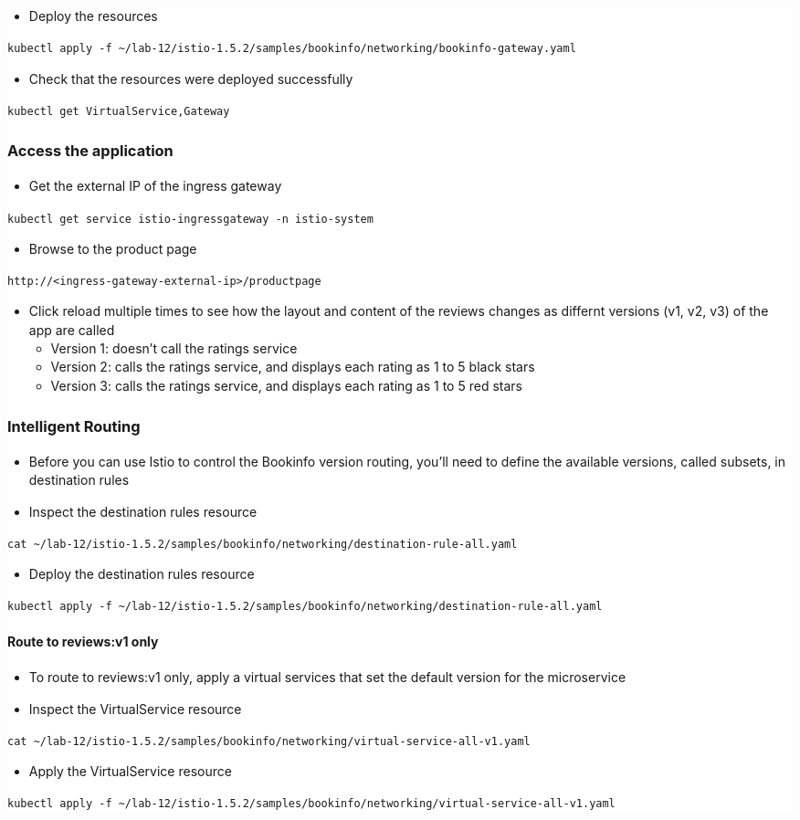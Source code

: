  - Deploy the resources
```
kubectl apply -f ~/lab-12/istio-1.5.2/samples/bookinfo/networking/bookinfo-gateway.yaml
```

 - Check that the resources were deployed successfully
```
kubectl get VirtualService,Gateway
```

### Access the application

 - Get the external IP of the ingress gateway
```
kubectl get service istio-ingressgateway -n istio-system
```

 - Browse to the product page
```
http://<ingress-gateway-external-ip>/productpage
```

 - Click reload multiple times to see how the layout and content of the reviews changes as differnt versions (v1, v2, v3) of the app are called
   - Version 1: doesn’t call the ratings service
   - Version 2: calls the ratings service, and displays each rating as 1 to 5 black stars
   - Version 3: calls the ratings service, and displays each rating as 1 to 5 red stars


### Intelligent Routing

 - Before you can use Istio to control the Bookinfo version routing, you’ll need to define the available versions, called subsets, in destination rules

 - Inspect the destination rules resource
```
cat ~/lab-12/istio-1.5.2/samples/bookinfo/networking/destination-rule-all.yaml
```

 - Deploy the destination rules resource
```
kubectl apply -f ~/lab-12/istio-1.5.2/samples/bookinfo/networking/destination-rule-all.yaml
```

#### Route to reviews:v1 only

 - To route to reviews:v1 only, apply a virtual services that set the default version for the microservice

 - Inspect the VirtualService resource
```
cat ~/lab-12/istio-1.5.2/samples/bookinfo/networking/virtual-service-all-v1.yaml
```

 - Apply the VirtualService resource
```
kubectl apply -f ~/lab-12/istio-1.5.2/samples/bookinfo/networking/virtual-service-all-v1.yaml
```
